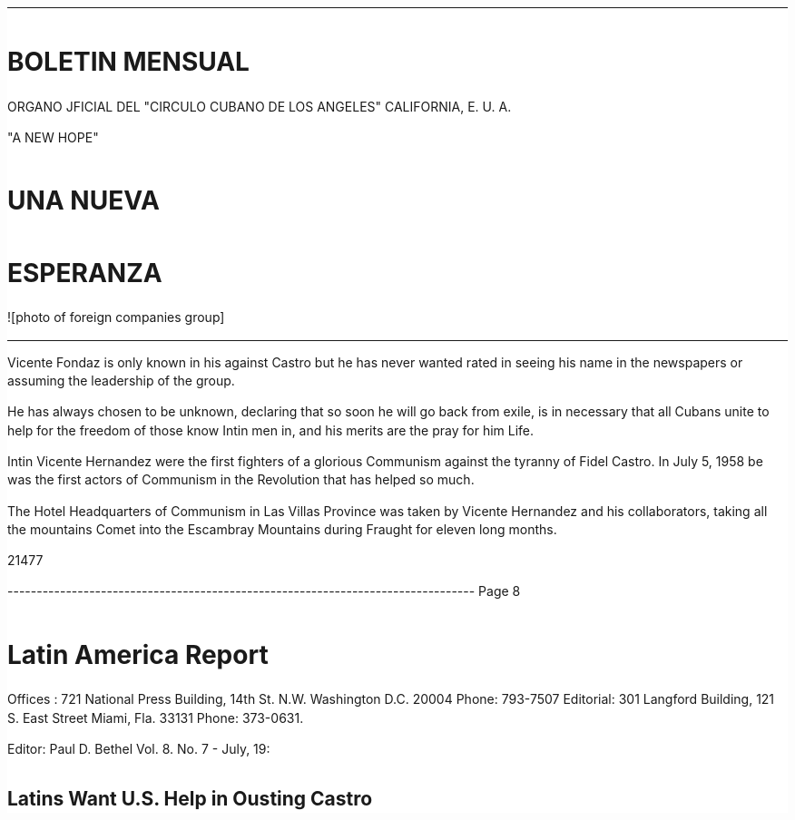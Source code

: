 
---

# BOLETIN MENSUAL
ORGANO JFICIAL DEL "CIRCULO CUBANO
DE LOS ANGELES" CALIFORNIA, E. U. A.

"A NEW HOPE"

# UNA NUEVA
# ESPERANZA

![photo of foreign companies group]

---

Vicente Fondaz is only known in his
against Castro but he has never wanted
rated in seeing his name in the newspapers
or assuming the leadership of the group.

He has always chosen to be unknown, declaring that so soon he will go back from exile,
is in necessary that all Cubans unite
to help for the freedom of those know Intin men in, and his merits are the
pray for him Life.

Intin Vicente Hernandez were the first
fighters of a glorious Communism against the tyranny of Fidel Castro.
In July 5, 1958 be was the first actors of
Communism in the Revolution that has helped so much.

The Hotel Headquarters of Communism in Las
Villas Province was taken by Vicente Hernandez
and his collaborators, taking all the mountains
Comet into the Escambray Mountains during
Fraught for eleven long months.

21477


-------------------------------------------------------------------------------- Page 8

# Latin America Report

Offices : 721 National Press Building, 14th St. N.W. Washington D.C. 20004 Phone: 793-7507
Editorial: 301 Langford Building, 121 S. East Street Miami, Fla. 33131 Phone: 373-0631.

Editor: Paul D. Bethel Vol. 8. No. 7 - July, 19:

## Latins Want U.S. Help in Ousting Castro
